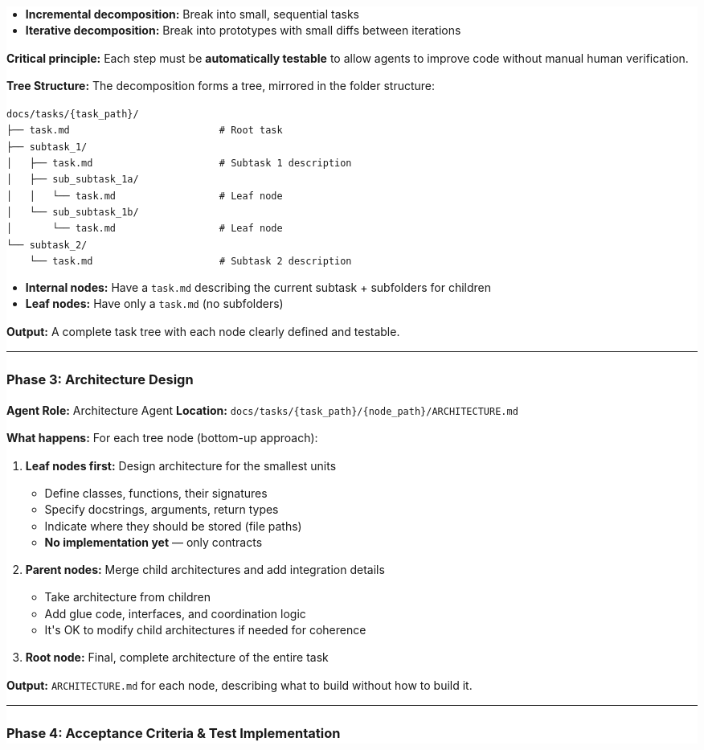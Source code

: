 - **Incremental decomposition:** Break into small, sequential tasks
- **Iterative decomposition:** Break into prototypes with small diffs between iterations

**Critical principle:** Each step must be **automatically testable** to allow agents to improve code without manual human verification.

**Tree Structure:**
The decomposition forms a tree, mirrored in the folder structure:

```
docs/tasks/{task_path}/
├── task.md                          # Root task
├── subtask_1/
│   ├── task.md                      # Subtask 1 description
│   ├── sub_subtask_1a/
│   │   └── task.md                  # Leaf node
│   └── sub_subtask_1b/
│       └── task.md                  # Leaf node
└── subtask_2/
    └── task.md                      # Subtask 2 description
```

- **Internal nodes:** Have a `task.md` describing the current subtask + subfolders for children
- **Leaf nodes:** Have only a `task.md` (no subfolders)

**Output:** A complete task tree with each node clearly defined and testable.

______________________________________________________________________

### Phase 3: Architecture Design

**Agent Role:** Architecture Agent
**Location:** `docs/tasks/{task_path}/{node_path}/ARCHITECTURE.md`

**What happens:**
For each tree node (bottom-up approach):

1. **Leaf nodes first:** Design architecture for the smallest units

   - Define classes, functions, their signatures
   - Specify docstrings, arguments, return types
   - Indicate where they should be stored (file paths)
   - **No implementation yet** — only contracts

2. **Parent nodes:** Merge child architectures and add integration details

   - Take architecture from children
   - Add glue code, interfaces, and coordination logic
   - It's OK to modify child architectures if needed for coherence

3. **Root node:** Final, complete architecture of the entire task

**Output:** `ARCHITECTURE.md` for each node, describing what to build without how to build it.

______________________________________________________________________

### Phase 4: Acceptance Criteria & Test Implementation

